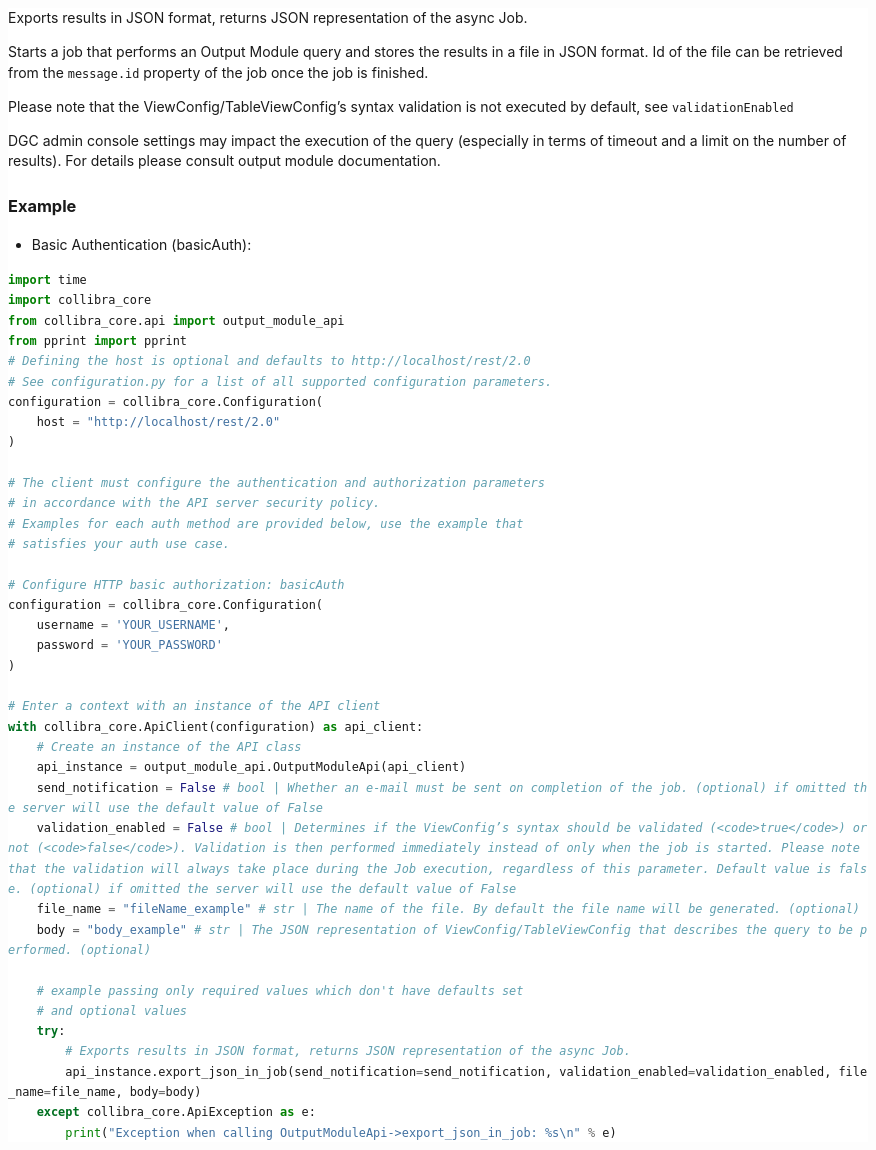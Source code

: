 Exports results in JSON format, returns JSON representation of the async Job.

<p>Starts a job that performs an Output Module query and stores the results in a file in JSON format. Id of the file can be retrieved from the <code>message.id</code> property of the job once the job is finished.</p><p>Please note that the ViewConfig/TableViewConfig’s syntax validation is not executed by default, see <code>validationEnabled</code></p><p>DGC admin console settings may impact the execution of the query (especially in terms of timeout and a limit on the number of results). For details please consult output module documentation.</p>

### Example

* Basic Authentication (basicAuth):
```python
import time
import collibra_core
from collibra_core.api import output_module_api
from pprint import pprint
# Defining the host is optional and defaults to http://localhost/rest/2.0
# See configuration.py for a list of all supported configuration parameters.
configuration = collibra_core.Configuration(
    host = "http://localhost/rest/2.0"
)

# The client must configure the authentication and authorization parameters
# in accordance with the API server security policy.
# Examples for each auth method are provided below, use the example that
# satisfies your auth use case.

# Configure HTTP basic authorization: basicAuth
configuration = collibra_core.Configuration(
    username = 'YOUR_USERNAME',
    password = 'YOUR_PASSWORD'
)

# Enter a context with an instance of the API client
with collibra_core.ApiClient(configuration) as api_client:
    # Create an instance of the API class
    api_instance = output_module_api.OutputModuleApi(api_client)
    send_notification = False # bool | Whether an e-mail must be sent on completion of the job. (optional) if omitted the server will use the default value of False
    validation_enabled = False # bool | Determines if the ViewConfig’s syntax should be validated (<code>true</code>) or not (<code>false</code>). Validation is then performed immediately instead of only when the job is started. Please note that the validation will always take place during the Job execution, regardless of this parameter. Default value is false. (optional) if omitted the server will use the default value of False
    file_name = "fileName_example" # str | The name of the file. By default the file name will be generated. (optional)
    body = "body_example" # str | The JSON representation of ViewConfig/TableViewConfig that describes the query to be performed. (optional)

    # example passing only required values which don't have defaults set
    # and optional values
    try:
        # Exports results in JSON format, returns JSON representation of the async Job.
        api_instance.export_json_in_job(send_notification=send_notification, validation_enabled=validation_enabled, file_name=file_name, body=body)
    except collibra_core.ApiException as e:
        print("Exception when calling OutputModuleApi->export_json_in_job: %s\n" % e)
```
